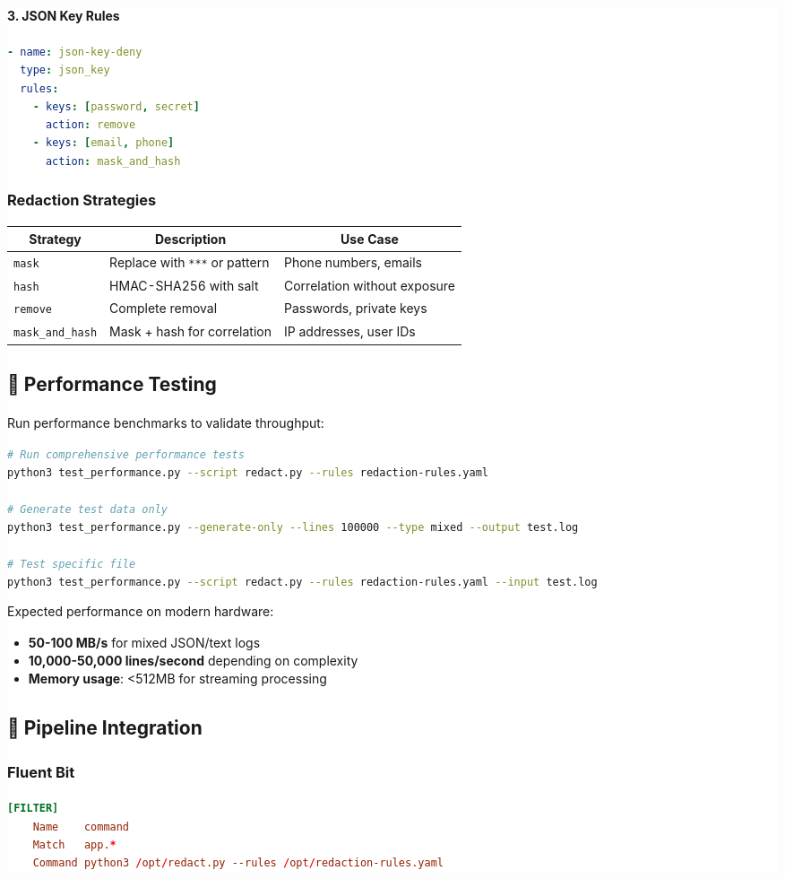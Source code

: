 #### 3. JSON Key Rules
```yaml
- name: json-key-deny
  type: json_key
  rules:
    - keys: [password, secret]
      action: remove
    - keys: [email, phone]
      action: mask_and_hash
```

### Redaction Strategies

| Strategy | Description | Use Case |
|----------|-------------|----------|
| `mask` | Replace with `***` or pattern | Phone numbers, emails |
| `hash` | HMAC-SHA256 with salt | Correlation without exposure |
| `remove` | Complete removal | Passwords, private keys |
| `mask_and_hash` | Mask + hash for correlation | IP addresses, user IDs |

## 🚀 Performance Testing

Run performance benchmarks to validate throughput:

```bash
# Run comprehensive performance tests
python3 test_performance.py --script redact.py --rules redaction-rules.yaml

# Generate test data only
python3 test_performance.py --generate-only --lines 100000 --type mixed --output test.log

# Test specific file
python3 test_performance.py --script redact.py --rules redaction-rules.yaml --input test.log
```

Expected performance on modern hardware:
- **50-100 MB/s** for mixed JSON/text logs
- **10,000-50,000 lines/second** depending on complexity
- **Memory usage**: <512MB for streaming processing

## 🔗 Pipeline Integration

### Fluent Bit

```conf
[FILTER]
    Name    command
    Match   app.*
    Command python3 /opt/redact.py --rules /opt/redaction-rules.yaml
```

